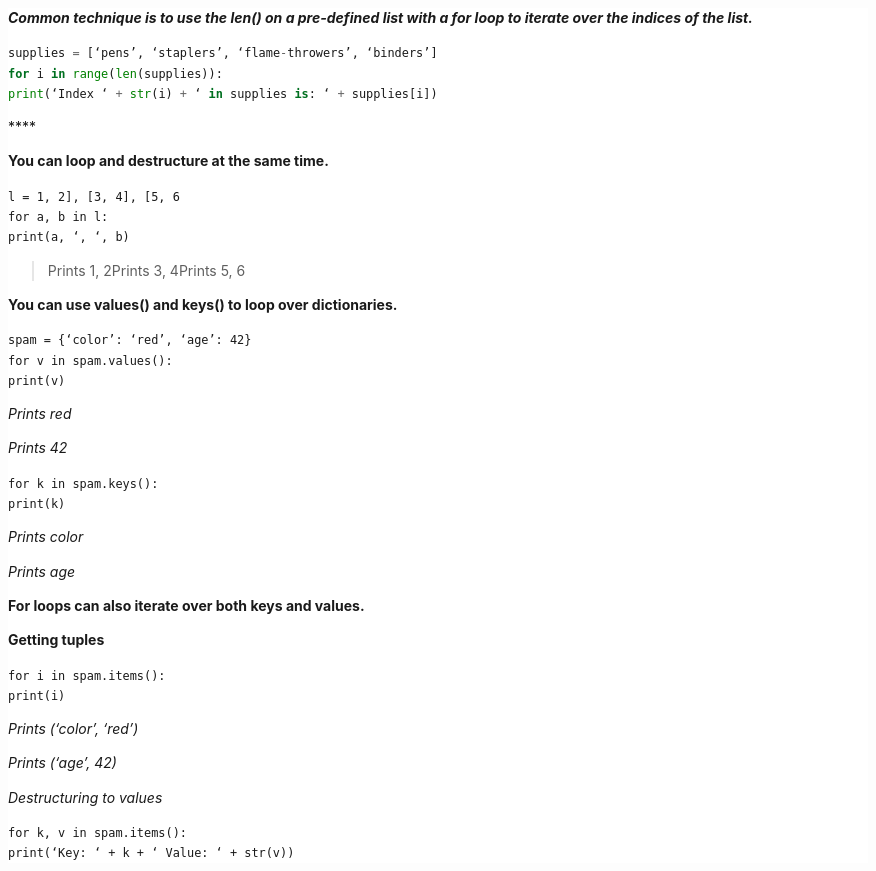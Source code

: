 _**Common technique is to use the len\(\) on a pre-defined list with a for loop to iterate over the indices of the list.**_

```python
supplies = [‘pens’, ‘staplers’, ‘flame-throwers’, ‘binders’]
for i in range(len(supplies)):
print(‘Index ‘ + str(i) + ‘ in supplies is: ‘ + supplies[i])

```

\*\*\*\*

**You can loop and destructure at the same time.**

```text
l = 1, 2], [3, 4], [5, 6
for a, b in l:
print(a, ‘, ‘, b)
```

> Prints 1, 2Prints 3, 4Prints 5, 6

**You can use values\(\) and keys\(\) to loop over dictionaries.**

```text
spam = {‘color’: ‘red’, ‘age’: 42}
for v in spam.values():
print(v)
```

_Prints red_

_Prints 42_

```text
for k in spam.keys():
print(k)
```

_Prints color_

_Prints age_

**For loops can also iterate over both keys and values.**

**Getting tuples**

```text
for i in spam.items():
print(i)
```

_Prints \(‘color’, ‘red’\)_

_Prints \(‘age’, 42\)_

_Destructuring to values_

```text
for k, v in spam.items():
print(‘Key: ‘ + k + ‘ Value: ‘ + str(v))
```
